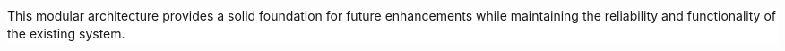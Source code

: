 This modular architecture provides a solid foundation for future enhancements while maintaining the reliability and functionality of the existing system. 